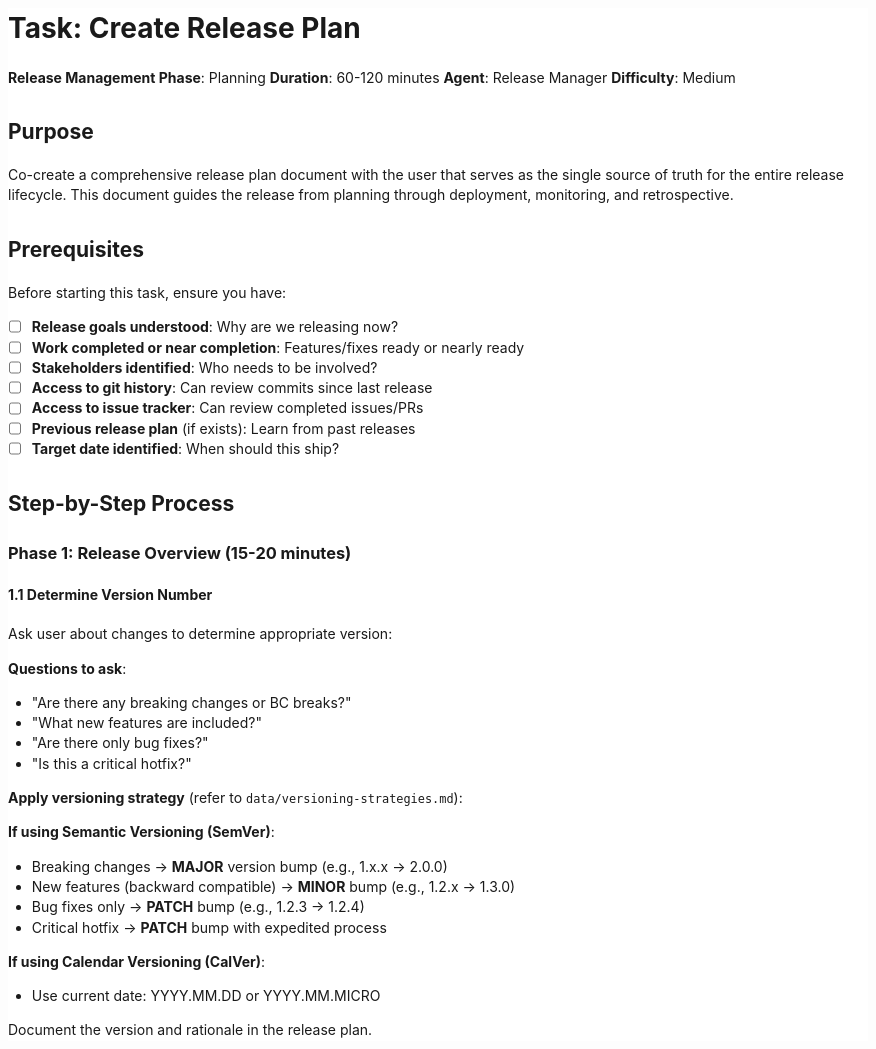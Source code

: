 # Task: Create Release Plan

**Release Management Phase**: Planning
**Duration**: 60-120 minutes
**Agent**: Release Manager
**Difficulty**: Medium

## Purpose

Co-create a comprehensive release plan document with the user that serves as the single source of truth for the entire release lifecycle. This document guides the release from planning through deployment, monitoring, and retrospective.

## Prerequisites

Before starting this task, ensure you have:

- [ ] **Release goals understood**: Why are we releasing now?
- [ ] **Work completed or near completion**: Features/fixes ready or nearly ready
- [ ] **Stakeholders identified**: Who needs to be involved?
- [ ] **Access to git history**: Can review commits since last release
- [ ] **Access to issue tracker**: Can review completed issues/PRs
- [ ] **Previous release plan** (if exists): Learn from past releases
- [ ] **Target date identified**: When should this ship?

## Step-by-Step Process

### Phase 1: Release Overview (15-20 minutes)

#### 1.1 Determine Version Number

Ask user about changes to determine appropriate version:

**Questions to ask**:
- "Are there any breaking changes or BC breaks?"
- "What new features are included?"
- "Are there only bug fixes?"
- "Is this a critical hotfix?"

**Apply versioning strategy** (refer to `data/versioning-strategies.md`):

**If using Semantic Versioning (SemVer)**:
- Breaking changes → **MAJOR** version bump (e.g., 1.x.x → 2.0.0)
- New features (backward compatible) → **MINOR** bump (e.g., 1.2.x → 1.3.0)
- Bug fixes only → **PATCH** bump (e.g., 1.2.3 → 1.2.4)
- Critical hotfix → **PATCH** bump with expedited process

**If using Calendar Versioning (CalVer)**:
- Use current date: YYYY.MM.DD or YYYY.MM.MICRO

Document the version and rationale in the release plan.
